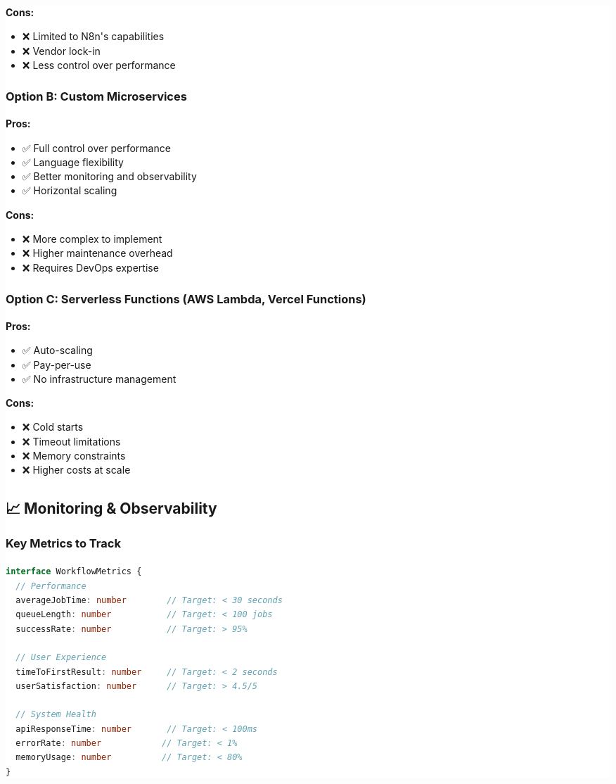 **Cons:**
- ❌ Limited to N8n's capabilities
- ❌ Vendor lock-in
- ❌ Less control over performance

### Option B: Custom Microservices
**Pros:**
- ✅ Full control over performance
- ✅ Language flexibility
- ✅ Better monitoring and observability
- ✅ Horizontal scaling

**Cons:**
- ❌ More complex to implement
- ❌ Higher maintenance overhead
- ❌ Requires DevOps expertise

### Option C: Serverless Functions (AWS Lambda, Vercel Functions)
**Pros:**
- ✅ Auto-scaling
- ✅ Pay-per-use
- ✅ No infrastructure management

**Cons:**
- ❌ Cold starts
- ❌ Timeout limitations
- ❌ Memory constraints
- ❌ Higher costs at scale

## 📈 Monitoring & Observability

### Key Metrics to Track
```typescript
interface WorkflowMetrics {
  // Performance
  averageJobTime: number        // Target: < 30 seconds
  queueLength: number           // Target: < 100 jobs
  successRate: number           // Target: > 95%
  
  // User Experience
  timeToFirstResult: number     // Target: < 2 seconds
  userSatisfaction: number      // Target: > 4.5/5
  
  // System Health
  apiResponseTime: number       // Target: < 100ms
  errorRate: number            // Target: < 1%
  memoryUsage: number          // Target: < 80%
}
```
